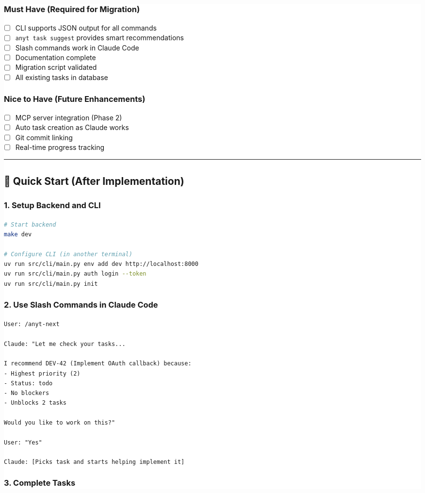 ### Must Have (Required for Migration)
- [ ] CLI supports JSON output for all commands
- [ ] `anyt task suggest` provides smart recommendations
- [ ] Slash commands work in Claude Code
- [ ] Documentation complete
- [ ] Migration script validated
- [ ] All existing tasks in database

### Nice to Have (Future Enhancements)
- [ ] MCP server integration (Phase 2)
- [ ] Auto task creation as Claude works
- [ ] Git commit linking
- [ ] Real-time progress tracking

---

## 🚀 Quick Start (After Implementation)

### 1. Setup Backend and CLI

```bash
# Start backend
make dev

# Configure CLI (in another terminal)
uv run src/cli/main.py env add dev http://localhost:8000
uv run src/cli/main.py auth login --token
uv run src/cli/main.py init
```

### 2. Use Slash Commands in Claude Code

```
User: /anyt-next

Claude: "Let me check your tasks...

I recommend DEV-42 (Implement OAuth callback) because:
- Highest priority (2)
- Status: todo
- No blockers
- Unblocks 2 tasks

Would you like to work on this?"

User: "Yes"

Claude: [Picks task and starts helping implement it]
```

### 3. Complete Tasks
